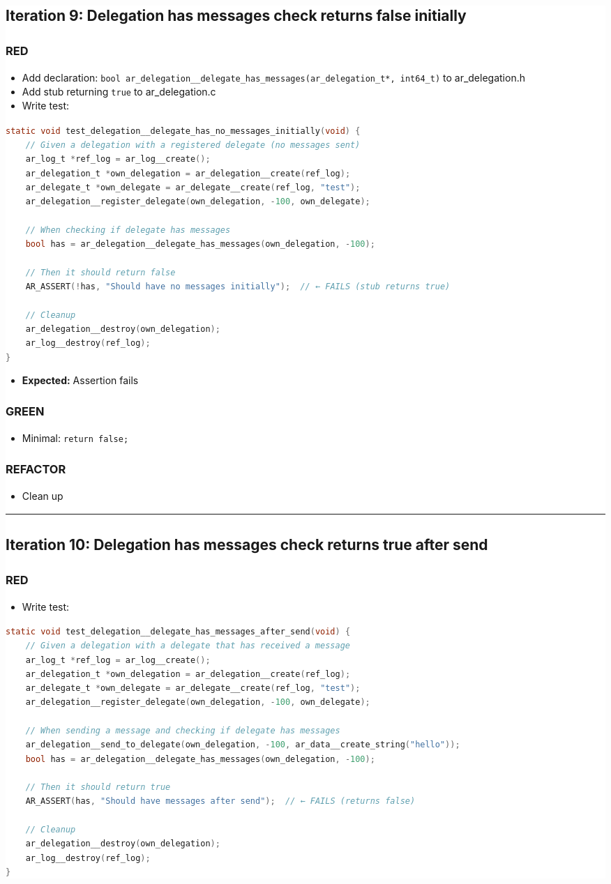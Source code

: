 
## Iteration 9: Delegation has messages check returns false initially

### RED
- Add declaration: `bool ar_delegation__delegate_has_messages(ar_delegation_t*, int64_t)` to ar_delegation.h
- Add stub returning `true` to ar_delegation.c
- Write test:
```c
static void test_delegation__delegate_has_no_messages_initially(void) {
    // Given a delegation with a registered delegate (no messages sent)
    ar_log_t *ref_log = ar_log__create();
    ar_delegation_t *own_delegation = ar_delegation__create(ref_log);
    ar_delegate_t *own_delegate = ar_delegate__create(ref_log, "test");
    ar_delegation__register_delegate(own_delegation, -100, own_delegate);

    // When checking if delegate has messages
    bool has = ar_delegation__delegate_has_messages(own_delegation, -100);

    // Then it should return false
    AR_ASSERT(!has, "Should have no messages initially");  // ← FAILS (stub returns true)

    // Cleanup
    ar_delegation__destroy(own_delegation);
    ar_log__destroy(ref_log);
}
```
- **Expected:** Assertion fails

### GREEN
- Minimal: `return false;`

### REFACTOR
- Clean up

---

## Iteration 10: Delegation has messages check returns true after send

### RED
- Write test:
```c
static void test_delegation__delegate_has_messages_after_send(void) {
    // Given a delegation with a delegate that has received a message
    ar_log_t *ref_log = ar_log__create();
    ar_delegation_t *own_delegation = ar_delegation__create(ref_log);
    ar_delegate_t *own_delegate = ar_delegate__create(ref_log, "test");
    ar_delegation__register_delegate(own_delegation, -100, own_delegate);

    // When sending a message and checking if delegate has messages
    ar_delegation__send_to_delegate(own_delegation, -100, ar_data__create_string("hello"));
    bool has = ar_delegation__delegate_has_messages(own_delegation, -100);

    // Then it should return true
    AR_ASSERT(has, "Should have messages after send");  // ← FAILS (returns false)

    // Cleanup
    ar_delegation__destroy(own_delegation);
    ar_log__destroy(ref_log);
}
```